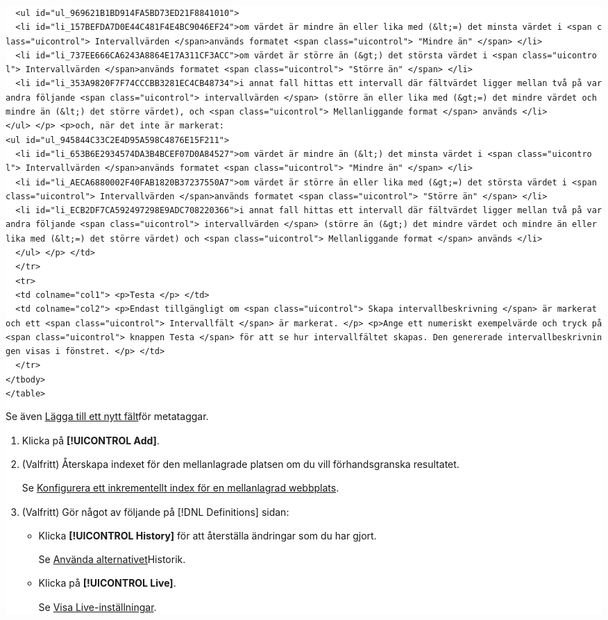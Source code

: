       <ul id="ul_969621B1BD914FA5BD73ED21F8841010"> 
      <li id="li_157BEFDA7D0E44C481F4E4BC9046EF24">om värdet är mindre än eller lika med (&lt;=) det minsta värdet i <span class="uicontrol"> Intervallvärden </span>används formatet <span class="uicontrol"> "Mindre än" </span> </li> 
      <li id="li_737EE666CA6243A8864E17A311CF3ACC">om värdet är större än (&gt;) det största värdet i <span class="uicontrol"> Intervallvärden </span>används formatet <span class="uicontrol"> "Större än" </span> </li> 
      <li id="li_353A9820F7F74CCCBB3281EC4CB48734">i annat fall hittas ett intervall där fältvärdet ligger mellan två på varandra följande <span class="uicontrol"> intervallvärden </span> (större än eller lika med (&gt;=) det mindre värdet och mindre än (&lt;) det större värdet), och <span class="uicontrol"> Mellanliggande format </span> används </li> 
    </ul> </p> <p>och, när det inte är markerat: 
    <ul id="ul_945844C33C2E4D95A598C4876E15F211"> 
      <li id="li_653B6E2934574DA3B4BCEF07D0A84527">om värdet är mindre än (&lt;) det minsta värdet i <span class="uicontrol"> Intervallvärden </span>används formatet <span class="uicontrol"> "Mindre än" </span> </li> 
      <li id="li_AECA6880002F40FAB1820B37237550A7">om värdet är större än eller lika med (&gt;=) det största värdet i <span class="uicontrol"> Intervallvärden </span>används formatet <span class="uicontrol"> "Större än" </span> </li> 
      <li id="li_ECB2DF7CA592497298E9ADC708220366">i annat fall hittas ett intervall där fältvärdet ligger mellan två på varandra följande <span class="uicontrol"> intervallvärden </span> (större än (&gt;) det mindre värdet och mindre än eller lika med (&lt;=) det större värdet) och <span class="uicontrol"> Mellanliggande format </span> används </li> 
      </ul> </p> </td> 
      </tr> 
      <tr> 
      <td colname="col1"> <p>Testa </p> </td> 
      <td colname="col2"> <p>Endast tillgängligt om <span class="uicontrol"> Skapa intervallbeskrivning </span> är markerat och ett <span class="uicontrol"> Intervallfält </span> är markerat. </p> <p>Ange ett numeriskt exempelvärde och tryck på <span class="uicontrol"> knappen Testa </span> för att se hur intervallfältet skapas. Den genererade intervallbeskrivningen visas i fönstret. </p> </td> 
      </tr> 
    </tbody> 
    </table>

   Se även [Lägga till ett nytt fält](../c-about-settings-menu/c-about-metadata-menu.md#task_6DF188C0FC7F4831A4444CA9AFA615E5)för metataggar.
1. Klicka på **[!UICONTROL Add]**.
1. (Valfritt) Återskapa indexet för den mellanlagrade platsen om du vill förhandsgranska resultatet.

   Se [Konfigurera ett inkrementellt index för en mellanlagrad webbplats](../c-about-index-menu/c-about-incremental-index.md#task_46A367B0786C4C90BFFA5D3F95FD86C0).
1. (Valfritt) Gör något av följande på [!DNL Definitions] sidan:

   * Klicka **[!UICONTROL History]** för att återställa ändringar som du har gjort.

      Se [Använda alternativet](../t-using-the-history-option.md#task_70DD3F87A67242BBBD2CB27156F43002)Historik.

   * Klicka på **[!UICONTROL Live]**.

      Se [Visa Live-inställningar](../c-about-staging.md#task_401A0EBDB5DB4D4CA933CBA7BECDC10F).
